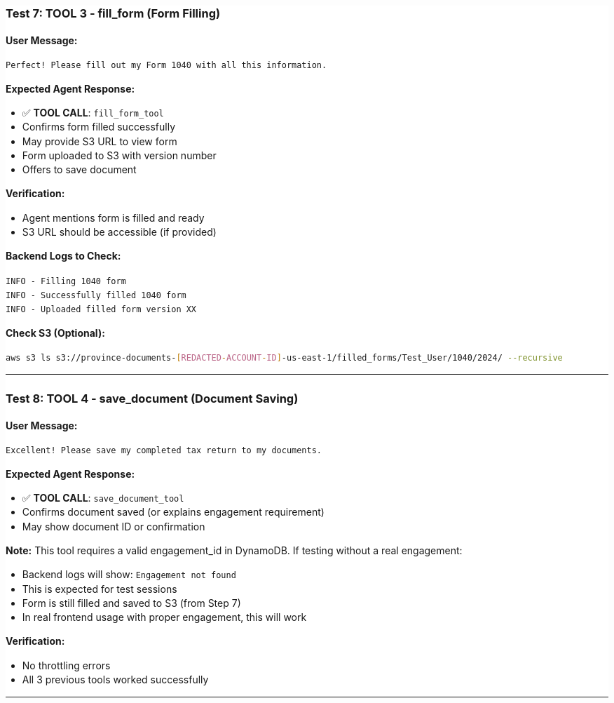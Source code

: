 ### Test 7: TOOL 3 - fill_form (Form Filling)
**User Message:**
```
Perfect! Please fill out my Form 1040 with all this information.
```

**Expected Agent Response:**
- ✅ **TOOL CALL**: `fill_form_tool`
- Confirms form filled successfully
- May provide S3 URL to view form
- Form uploaded to S3 with version number
- Offers to save document

**Verification:**
- Agent mentions form is filled and ready
- S3 URL should be accessible (if provided)

**Backend Logs to Check:**
```
INFO - Filling 1040 form
INFO - Successfully filled 1040 form
INFO - Uploaded filled form version XX
```

**Check S3 (Optional):**
```bash
aws s3 ls s3://province-documents-[REDACTED-ACCOUNT-ID]-us-east-1/filled_forms/Test_User/1040/2024/ --recursive
```

---

### Test 8: TOOL 4 - save_document (Document Saving)
**User Message:**
```
Excellent! Please save my completed tax return to my documents.
```

**Expected Agent Response:**
- ✅ **TOOL CALL**: `save_document_tool`
- Confirms document saved (or explains engagement requirement)
- May show document ID or confirmation

**Note:** This tool requires a valid engagement_id in DynamoDB. If testing without a real engagement:
- Backend logs will show: `Engagement not found`
- This is expected for test sessions
- Form is still filled and saved to S3 (from Step 7)
- In real frontend usage with proper engagement, this will work

**Verification:**
- No throttling errors
- All 3 previous tools worked successfully

---
